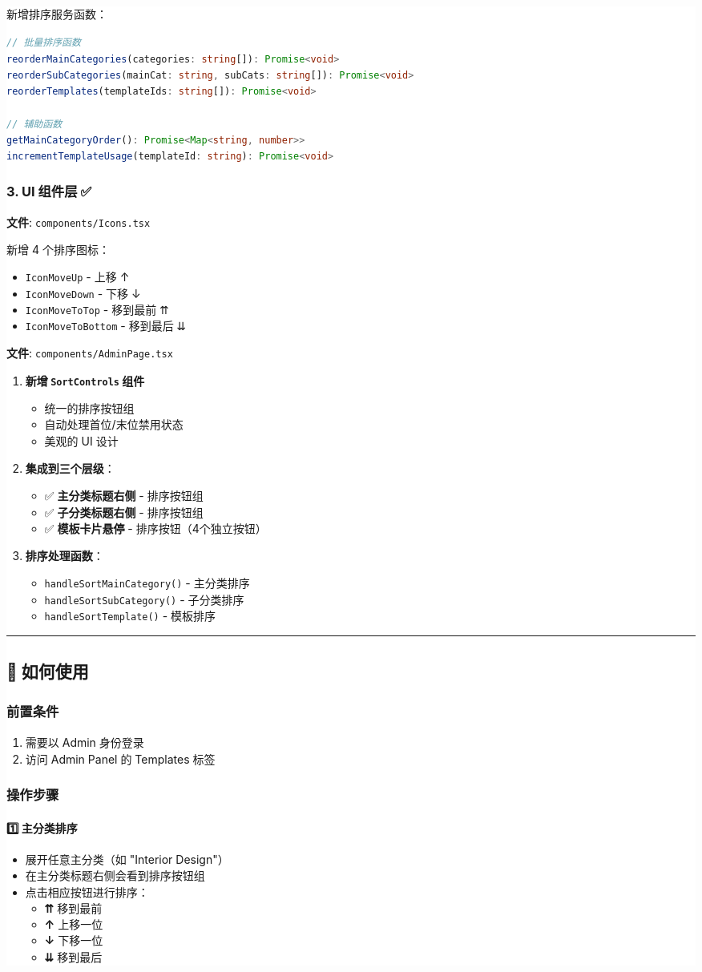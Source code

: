 新增排序服务函数：
```typescript
// 批量排序函数
reorderMainCategories(categories: string[]): Promise<void>
reorderSubCategories(mainCat: string, subCats: string[]): Promise<void>
reorderTemplates(templateIds: string[]): Promise<void>

// 辅助函数
getMainCategoryOrder(): Promise<Map<string, number>>
incrementTemplateUsage(templateId: string): Promise<void>
```

### 3. UI 组件层 ✅

**文件**: `components/Icons.tsx`

新增 4 个排序图标：
- `IconMoveUp` - 上移 ↑
- `IconMoveDown` - 下移 ↓
- `IconMoveToTop` - 移到最前 ⇈
- `IconMoveToBottom` - 移到最后 ⇊

**文件**: `components/AdminPage.tsx`

1. **新增 `SortControls` 组件**
   - 统一的排序按钮组
   - 自动处理首位/末位禁用状态
   - 美观的 UI 设计

2. **集成到三个层级**：
   - ✅ **主分类标题右侧** - 排序按钮组
   - ✅ **子分类标题右侧** - 排序按钮组
   - ✅ **模板卡片悬停** - 排序按钮（4个独立按钮）

3. **排序处理函数**：
   - `handleSortMainCategory()` - 主分类排序
   - `handleSortSubCategory()` - 子分类排序
   - `handleSortTemplate()` - 模板排序

---

## 🚀 如何使用

### 前置条件
1. 需要以 Admin 身份登录
2. 访问 Admin Panel 的 Templates 标签

### 操作步骤

#### 1️⃣ 主分类排序
- 展开任意主分类（如 "Interior Design"）
- 在主分类标题右侧会看到排序按钮组
- 点击相应按钮进行排序：
  - **⇈** 移到最前
  - **↑** 上移一位
  - **↓** 下移一位
  - **⇊** 移到最后
